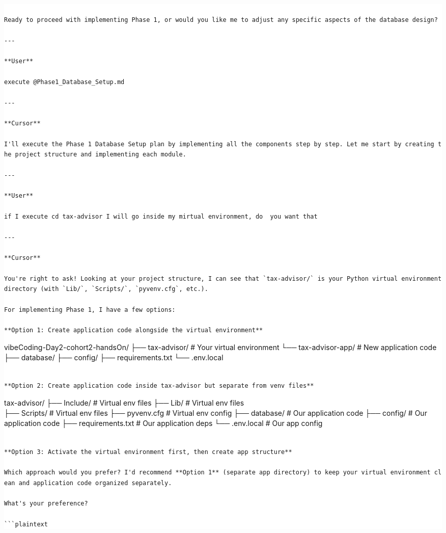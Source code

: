 ```

Ready to proceed with implementing Phase 1, or would you like me to adjust any specific aspects of the database design?

---

**User**

execute @Phase1_Database_Setup.md 

---

**Cursor**

I'll execute the Phase 1 Database Setup plan by implementing all the components step by step. Let me start by creating the project structure and implementing each module.

---

**User**

if I execute cd tax-advisor I will go inside my mirtual environment, do  you want that

---

**Cursor**

You're right to ask! Looking at your project structure, I can see that `tax-advisor/` is your Python virtual environment directory (with `Lib/`, `Scripts/`, `pyvenv.cfg`, etc.).

For implementing Phase 1, I have a few options:

**Option 1: Create application code alongside the virtual environment**
```
vibeCoding-Day2-cohort2-handsOn/
├── tax-advisor/          # Your virtual environment
└── tax-advisor-app/      # New application code
    ├── database/
    ├── config/
    ├── requirements.txt
    └── .env.local
```

**Option 2: Create application code inside tax-advisor but separate from venv files**
```
tax-advisor/
├── Include/              # Virtual env files
├── Lib/                  # Virtual env files  
├── Scripts/              # Virtual env files
├── pyvenv.cfg           # Virtual env config
├── database/            # Our application code
├── config/              # Our application code
├── requirements.txt     # Our application deps
└── .env.local          # Our app config
```

**Option 3: Activate the virtual environment first, then create app structure**

Which approach would you prefer? I'd recommend **Option 1** (separate app directory) to keep your virtual environment clean and application code organized separately.

What's your preference?

```plaintext
```